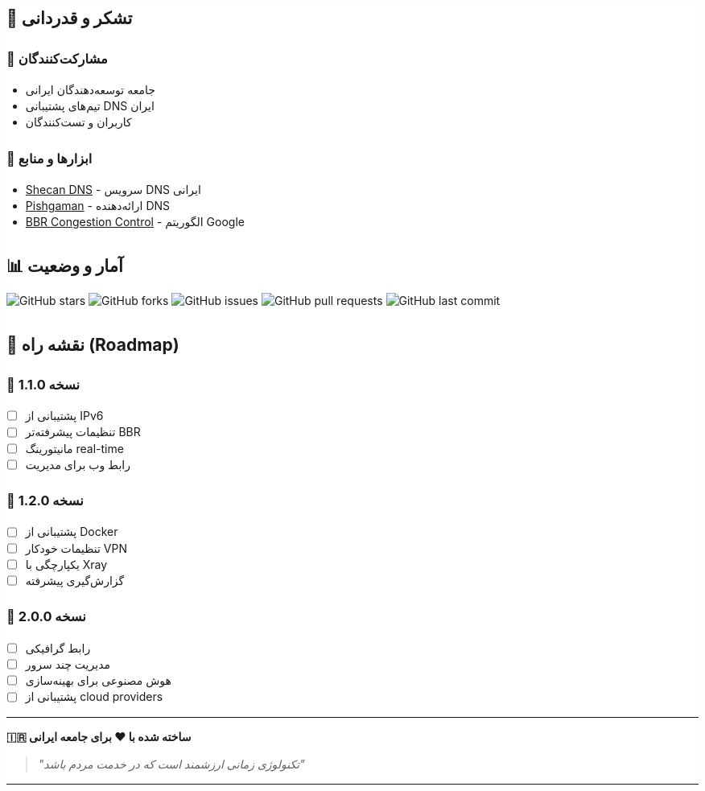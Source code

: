 ## 🙏 **تشکر و قدردانی**

### 👥 **مشارکت‌کنندگان**
- جامعه توسعه‌دهندگان ایرانی
- تیم‌های پشتیبانی DNS ایران
- کاربران و تست‌کنندگان

### 🌟 **ابزارها و منابع**
- [Shecan DNS](https://shecan.ir/) - سرویس DNS ایرانی
- [Pishgaman](https://pishgaman.net/) - ارائه‌دهنده DNS
- [BBR Congestion Control](https://github.com/google/bbr) - الگوریتم Google

## 📊 **آمار و وضعیت**

![GitHub stars](https://img.shields.io/github/stars/hamed00019/iran-server-optimizer?style=social)
![GitHub forks](https://img.shields.io/github/forks/hamed00019/iran-server-optimizer?style=social)
![GitHub issues](https://img.shields.io/github/issues/hamed00019/iran-server-optimizer)
![GitHub pull requests](https://img.shields.io/github/issues-pr/hamed00019/iran-server-optimizer)
![GitHub last commit](https://img.shields.io/github/last-commit/hamed00019/iran-server-optimizer)

## 🚀 **نقشه راه (Roadmap)**

### 📅 **نسخه 1.1.0**
- [ ] پشتیبانی از IPv6
- [ ] تنظیمات پیشرفته‌تر BBR
- [ ] مانیتورینگ real-time
- [ ] رابط وب برای مدیریت

### 📅 **نسخه 1.2.0**
- [ ] پشتیبانی از Docker
- [ ] تنظیمات خودکار VPN
- [ ] یکپارچگی با Xray
- [ ] گزارش‌گیری پیشرفته

### 📅 **نسخه 2.0.0**
- [ ] رابط گرافیکی
- [ ] مدیریت چند سرور
- [ ] هوش مصنوعی برای بهینه‌سازی
- [ ] پشتیبانی از cloud providers

---

**🇮🇷 ساخته شده با ❤️ برای جامعه ایرانی**

> *"تکنولوژی زمانی ارزشمند است که در خدمت مردم باشد"*

---